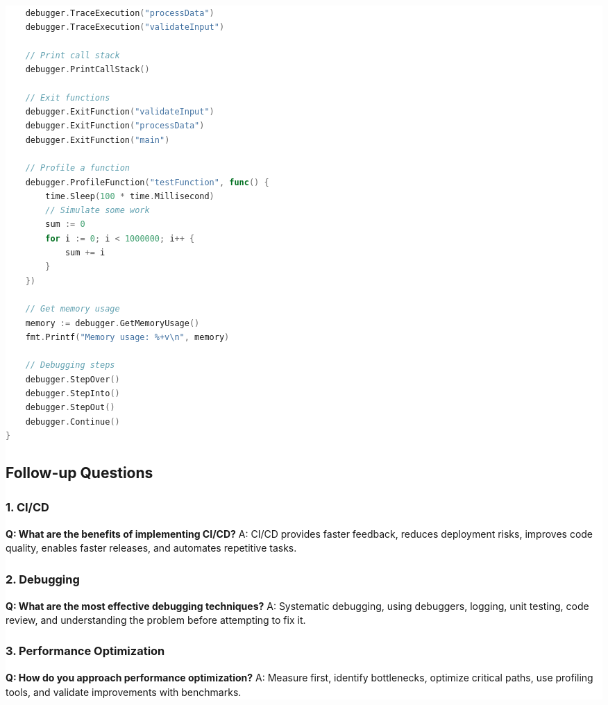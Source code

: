 ```go
    debugger.TraceExecution("processData")
    debugger.TraceExecution("validateInput")
    
    // Print call stack
    debugger.PrintCallStack()
    
    // Exit functions
    debugger.ExitFunction("validateInput")
    debugger.ExitFunction("processData")
    debugger.ExitFunction("main")
    
    // Profile a function
    debugger.ProfileFunction("testFunction", func() {
        time.Sleep(100 * time.Millisecond)
        // Simulate some work
        sum := 0
        for i := 0; i < 1000000; i++ {
            sum += i
        }
    })
    
    // Get memory usage
    memory := debugger.GetMemoryUsage()
    fmt.Printf("Memory usage: %+v\n", memory)
    
    // Debugging steps
    debugger.StepOver()
    debugger.StepInto()
    debugger.StepOut()
    debugger.Continue()
}
```

## Follow-up Questions

### 1. CI/CD
**Q: What are the benefits of implementing CI/CD?**
A: CI/CD provides faster feedback, reduces deployment risks, improves code quality, enables faster releases, and automates repetitive tasks.

### 2. Debugging
**Q: What are the most effective debugging techniques?**
A: Systematic debugging, using debuggers, logging, unit testing, code review, and understanding the problem before attempting to fix it.

### 3. Performance Optimization
**Q: How do you approach performance optimization?**
A: Measure first, identify bottlenecks, optimize critical paths, use profiling tools, and validate improvements with benchmarks.
